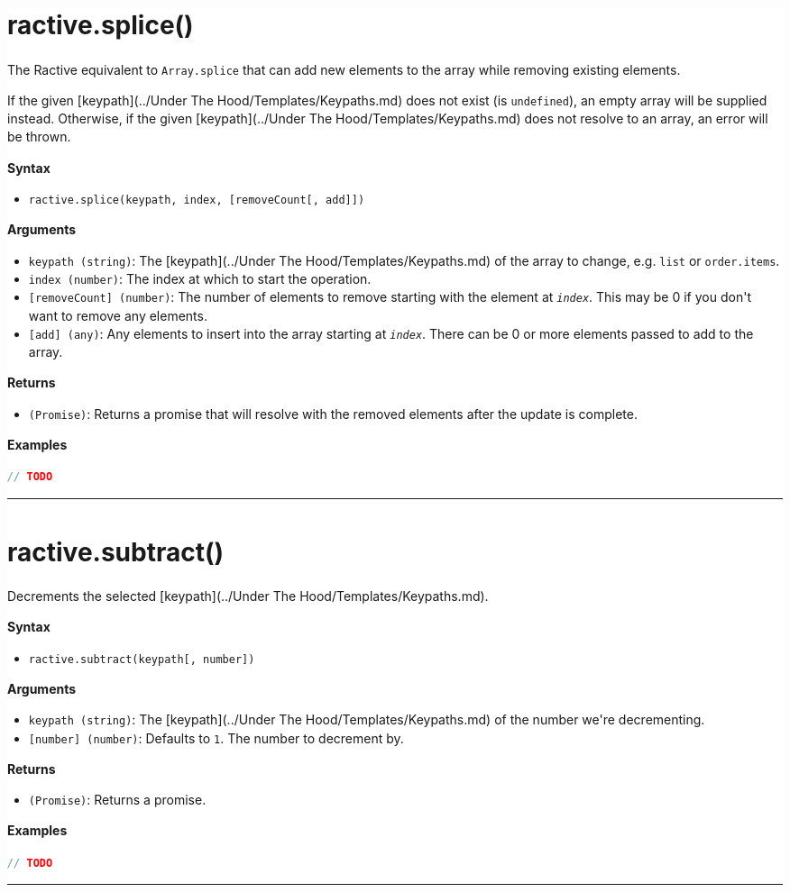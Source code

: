 # ractive.splice()

The Ractive equivalent to ```Array.splice``` that can add new elements to the array while removing existing elements.

If the given [keypath](../Under The Hood/Templates/Keypaths.md) does not exist (is `undefined`), an empty array will be supplied instead. Otherwise, if the given [keypath](../Under The Hood/Templates/Keypaths.md) does not resolve to an array, an error will be thrown.

**Syntax**

- `ractive.splice(keypath, index, [removeCount[, add]])`

**Arguments**

- `keypath (string)`: The [keypath](../Under The Hood/Templates/Keypaths.md) of the array to change, e.g. `list` or `order.items`.
- `index (number)`: The index at which to start the operation.
- `[removeCount] (number)`: The number of elements to remove starting with the element at *`index`*. This may be 0 if you don't want to remove any elements.
- `[add] (any)`: Any elements to insert into the array starting at *`index`*. There can be 0 or more elements passed to add to the array.

**Returns**

- `(Promise)`: Returns a promise that will resolve with the removed elements after the update is complete.

**Examples**

```js
// TODO
```

---

# ractive.subtract()

Decrements the selected [keypath](../Under The Hood/Templates/Keypaths.md).

**Syntax**

- `ractive.subtract(keypath[, number])`

**Arguments**

- `keypath (string)`: The [keypath](../Under The Hood/Templates/Keypaths.md) of the number we're decrementing.
- `[number] (number)`: Defaults to `1`. The number to decrement by.

**Returns**

- `(Promise)`: Returns a promise.

**Examples**

```js
// TODO
```

---